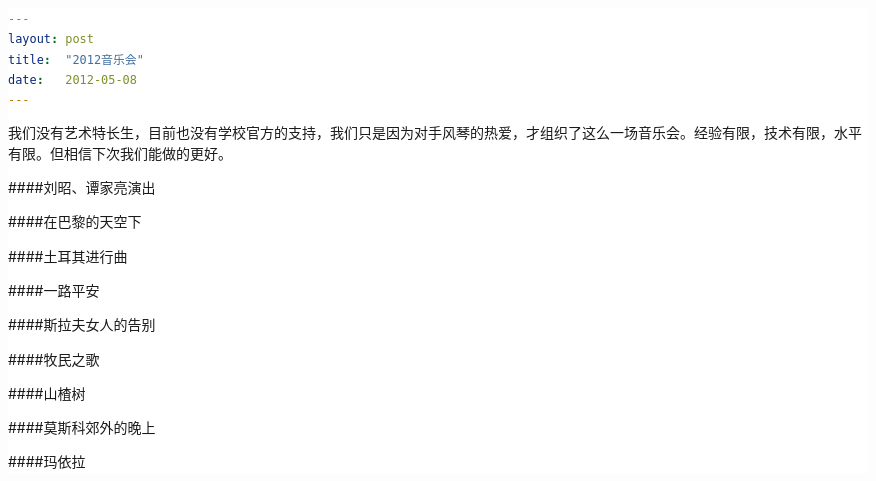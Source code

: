 ```yaml
---
layout: post
title:  "2012音乐会" 
date:   2012-05-08
---
```


我们没有艺术特长生，目前也没有学校官方的支持，我们只是因为对手风琴的热爱，才组织了这么一场音乐会。经验有限，技术有限，水平有限。但相信下次我们能做的更好。

####刘昭、谭家亮演出

<embed src="http://player.youku.com/player.php/sid/XMzk0MjE2NDI0/v.swf" allowFullScreen="true" quality="high" width="480" height="400" align="middle" allowScriptAccess="always" type="application/x-shockwave-flash"></embed>

####在巴黎的天空下

<embed src="http://player.youku.com/player.php/sid/XMzk0MjEwMzIw/v.swf" allowFullScreen="true" quality="high" width="480" height="400" align="middle" allowScriptAccess="always" type="application/x-shockwave-flash"></embed>

####土耳其进行曲

<embed src="http://player.youku.com/player.php/sid/XMzk0MjEwMTA4/v.swf" allowFullScreen="true" quality="high" width="480" height="400" align="middle" allowScriptAccess="always" type="application/x-shockwave-flash"></embed>

####一路平安

<embed src="http://player.youku.com/player.php/sid/XMzk0MjA5NzEy/v.swf" allowFullScreen="true" quality="high" width="480" height="400" align="middle" allowScriptAccess="always" type="application/x-shockwave-flash"></embed>

####斯拉夫女人的告别

<embed src="http://player.youku.com/player.php/sid/XMzk0MjA4OTI4/v.swf" allowFullScreen="true" quality="high" width="480" height="400" align="middle" allowScriptAccess="always" type="application/x-shockwave-flash"></embed>

####牧民之歌

<embed src="http://player.youku.com/player.php/sid/XMzk0MjA4NDY0/v.swf" allowFullScreen="true" quality="high" width="480" height="400" align="middle" allowScriptAccess="always" type="application/x-shockwave-flash"></embed>

####山楂树

<embed src="http://player.youku.com/player.php/sid/XMzk0MjA0MzM2/v.swf" allowFullScreen="true" quality="high" width="480" height="400" align="middle" allowScriptAccess="always" type="application/x-shockwave-flash"></embed>

####莫斯科郊外的晚上

<embed src="http://player.youku.com/player.php/sid/XMzk0MjAxNjA4/v.swf" allowFullScreen="true" quality="high" width="480" height="400" align="middle" allowScriptAccess="always" type="application/x-shockwave-flash"></embed>

####玛依拉
